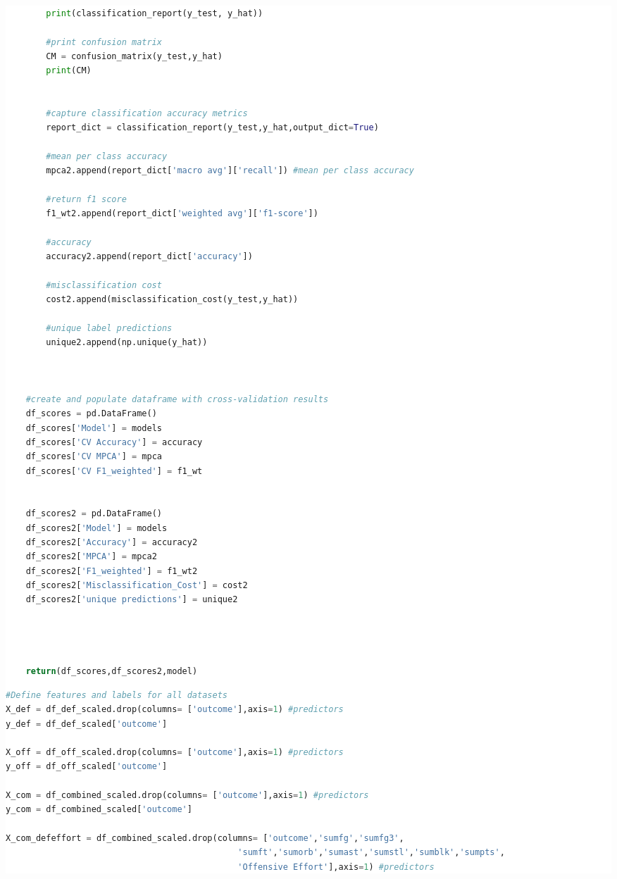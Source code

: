 ```python
        print(classification_report(y_test, y_hat))

        #print confusion matrix
        CM = confusion_matrix(y_test,y_hat)
        print(CM)


        #capture classification accuracy metrics
        report_dict = classification_report(y_test,y_hat,output_dict=True)

        #mean per class accuracy
        mpca2.append(report_dict['macro avg']['recall']) #mean per class accuracy

        #return f1 score
        f1_wt2.append(report_dict['weighted avg']['f1-score'])

        #accuracy
        accuracy2.append(report_dict['accuracy'])   

        #misclassification cost
        cost2.append(misclassification_cost(y_test,y_hat))

        #unique label predictions
        unique2.append(np.unique(y_hat))



    #create and populate dataframe with cross-validation results
    df_scores = pd.DataFrame()
    df_scores['Model'] = models
    df_scores['CV Accuracy'] = accuracy
    df_scores['CV MPCA'] = mpca
    df_scores['CV F1_weighted'] = f1_wt
    
    
    df_scores2 = pd.DataFrame()
    df_scores2['Model'] = models
    df_scores2['Accuracy'] = accuracy2
    df_scores2['MPCA'] = mpca2
    df_scores2['F1_weighted'] = f1_wt2
    df_scores2['Misclassification_Cost'] = cost2
    df_scores2['unique predictions'] = unique2




    return(df_scores,df_scores2,model)
```


```python
#Define features and labels for all datasets
X_def = df_def_scaled.drop(columns= ['outcome'],axis=1) #predictors
y_def = df_def_scaled['outcome']

X_off = df_off_scaled.drop(columns= ['outcome'],axis=1) #predictors
y_off = df_off_scaled['outcome']

X_com = df_combined_scaled.drop(columns= ['outcome'],axis=1) #predictors
y_com = df_combined_scaled['outcome']

X_com_defeffort = df_combined_scaled.drop(columns= ['outcome','sumfg','sumfg3',
                                              'sumft','sumorb','sumast','sumstl','sumblk','sumpts',
                                              'Offensive Effort'],axis=1) #predictors
```